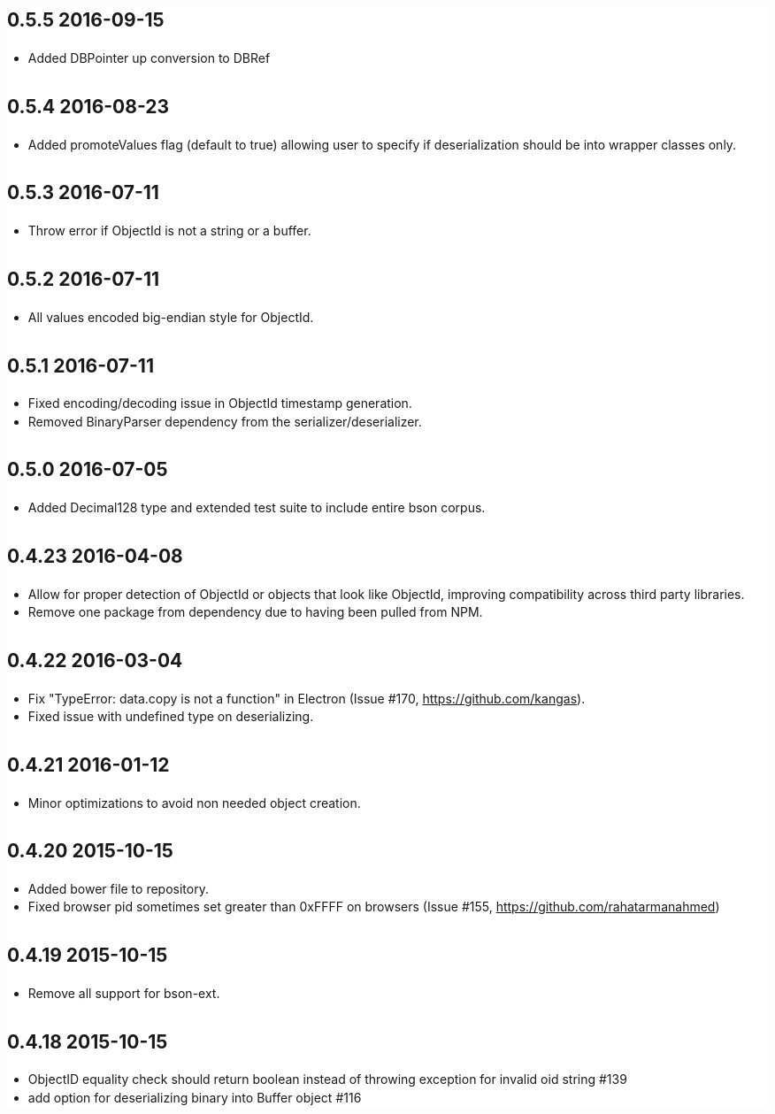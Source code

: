 0.5.5 2016-09-15
-----------------
- Added DBPointer up conversion to DBRef

0.5.4 2016-08-23
-----------------
- Added promoteValues flag (default to true) allowing user to specify if deserialization should be into wrapper classes only.

0.5.3 2016-07-11
-----------------
- Throw error if ObjectId is not a string or a buffer.

0.5.2 2016-07-11
-----------------
- All values encoded big-endian style for ObjectId.

0.5.1 2016-07-11
-----------------
- Fixed encoding/decoding issue in ObjectId timestamp generation.
- Removed BinaryParser dependency from the serializer/deserializer.

0.5.0 2016-07-05
-----------------
- Added Decimal128 type and extended test suite to include entire bson corpus.

0.4.23 2016-04-08
-----------------
- Allow for proper detection of ObjectId or objects that look like ObjectId, improving compatibility across third party libraries.
- Remove one package from dependency due to having been pulled from NPM.

0.4.22 2016-03-04
-----------------
- Fix "TypeError: data.copy is not a function" in Electron (Issue #170, https://github.com/kangas).
- Fixed issue with undefined type on deserializing.

0.4.21 2016-01-12
-----------------
- Minor optimizations to avoid non needed object creation.

0.4.20 2015-10-15
-----------------
- Added bower file to repository.
- Fixed browser pid sometimes set greater than 0xFFFF on browsers (Issue #155, https://github.com/rahatarmanahmed)

0.4.19 2015-10-15
-----------------
- Remove all support for bson-ext.

0.4.18 2015-10-15
-----------------
- ObjectID equality check should return boolean instead of throwing exception for invalid oid string #139
- add option for deserializing binary into Buffer object #116
